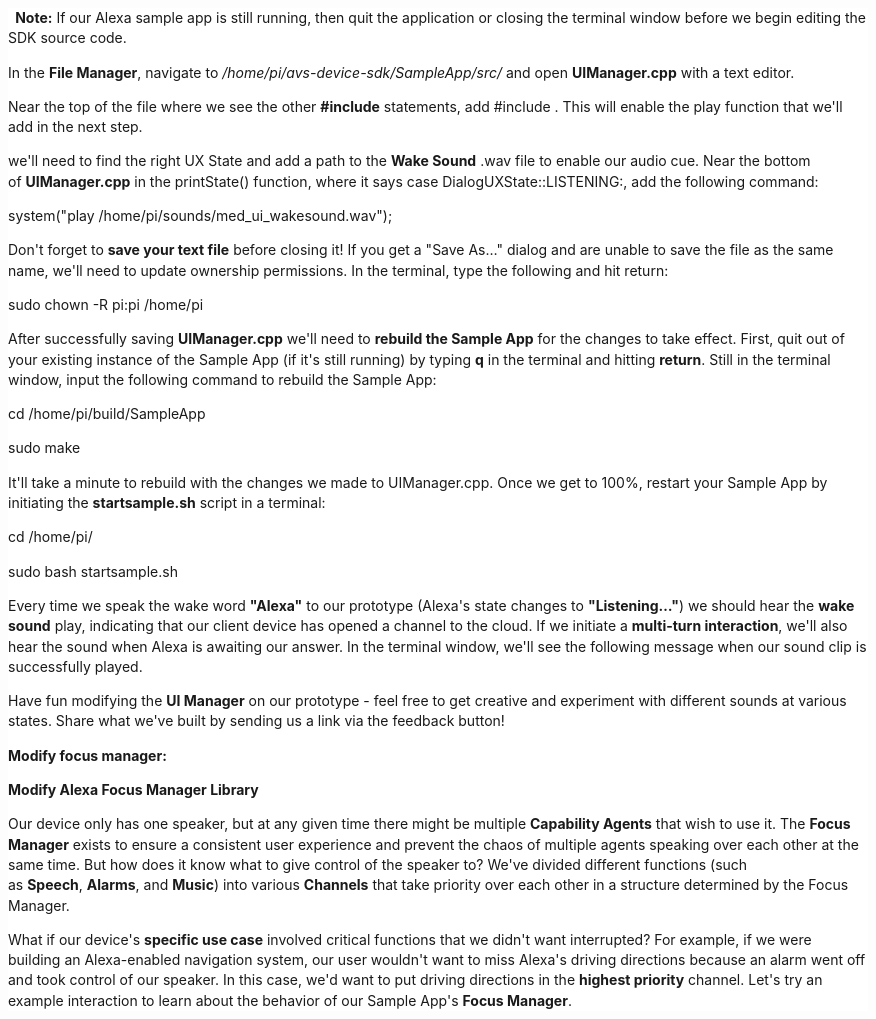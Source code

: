 ` `**Note:** If our Alexa sample app is still running, then quit the application or closing the terminal window before we begin editing the SDK source code.

In the **File Manager**, navigate to */home/pi/avs-device-sdk/SampleApp/src/* and open **UIManager.cpp** with a text editor.

Near the top of the file where we see the other **#include** statements, add #include <cstdlib>. This will enable the play function that we'll add in the next step.

we'll need to find the right UX State and add a path to the **Wake Sound** .wav file to enable our audio cue. Near the bottom of **UIManager.cpp** in the printState() function, where it says case DialogUXState::LISTENING:, add the following command:

system("play /home/pi/sounds/med\_ui\_wakesound.wav");

Don't forget to **save your text file** before closing it! If you get a "Save As…" dialog and are unable to save the file as the same name, we'll need to update ownership permissions. In the terminal, type the following and hit return:

sudo chown -R pi:pi /home/pi

After successfully saving **UIManager.cpp** we'll need to **rebuild the Sample App** for the changes to take effect. First, quit out of your existing instance of the Sample App (if it's still running) by typing **q** in the terminal and hitting **return**. Still in the terminal window, input the following command to rebuild the Sample App:

cd /home/pi/build/SampleApp

sudo make

It'll take a minute to rebuild with the changes we made to UIManager.cpp. Once we get to 100%, restart your Sample App by initiating the **startsample.sh** script in a terminal:

cd /home/pi/

sudo bash startsample.sh

Every time we speak the wake word **"Alexa"** to our prototype (Alexa's state changes to **"Listening…"**) we should hear the **wake sound** play, indicating that our client device has opened a channel to the cloud. If we initiate a **multi-turn interaction**, we'll also hear the sound when Alexa is awaiting our answer. In the terminal window, we'll see the following message when our sound clip is successfully played.

Have fun modifying the **UI Manager** on our prototype - feel free to get creative and experiment with different sounds at various states. Share what we've built by sending us a link via the feedback button!

**Modify focus manager:**

**Modify Alexa Focus Manager Library**

Our device only has one speaker, but at any given time there might be multiple **Capability Agents** that wish to use it. The **Focus Manager** exists to ensure a consistent user experience and prevent the chaos of multiple agents speaking over each other at the same time. But how does it know what to give control of the speaker to? We've divided different functions (such as **Speech**, **Alarms**, and **Music**) into various **Channels** that take priority over each other in a structure determined by the Focus Manager.

What if our device's **specific use case** involved critical functions that we didn't want interrupted? For example, if we were building an Alexa-enabled navigation system, our user wouldn't want to miss Alexa's driving directions because an alarm went off and took control of our speaker. In this case, we'd want to put driving directions in the **highest priority** channel. Let's try an example interaction to learn about the behavior of our Sample App's **Focus Manager**.
